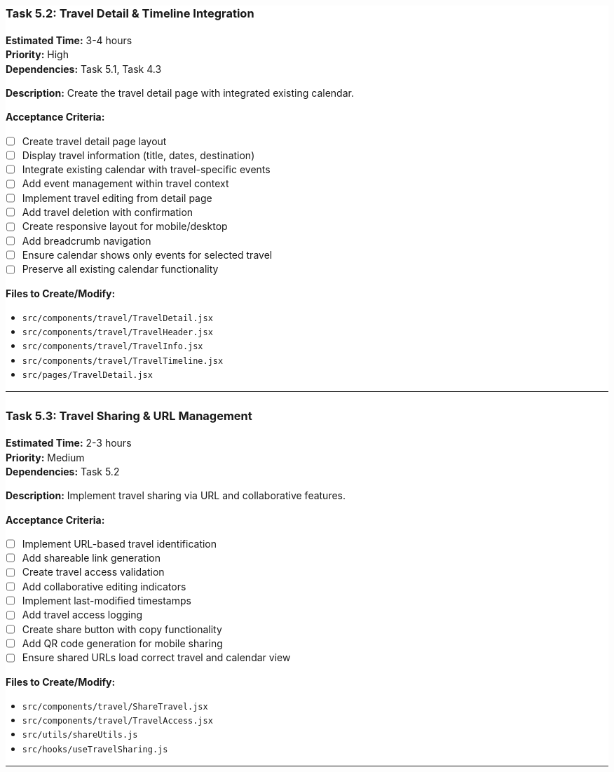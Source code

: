 
### Task 5.2: Travel Detail & Timeline Integration
**Estimated Time:** 3-4 hours  
**Priority:** High  
**Dependencies:** Task 5.1, Task 4.3

**Description:** Create the travel detail page with integrated existing calendar.

**Acceptance Criteria:**
- [ ] Create travel detail page layout
- [ ] Display travel information (title, dates, destination)
- [ ] Integrate existing calendar with travel-specific events
- [ ] Add event management within travel context
- [ ] Implement travel editing from detail page
- [ ] Add travel deletion with confirmation
- [ ] Create responsive layout for mobile/desktop
- [ ] Add breadcrumb navigation
- [ ] Ensure calendar shows only events for selected travel
- [ ] Preserve all existing calendar functionality

**Files to Create/Modify:**
- `src/components/travel/TravelDetail.jsx`
- `src/components/travel/TravelHeader.jsx`
- `src/components/travel/TravelInfo.jsx`
- `src/components/travel/TravelTimeline.jsx`
- `src/pages/TravelDetail.jsx`

---

### Task 5.3: Travel Sharing & URL Management
**Estimated Time:** 2-3 hours  
**Priority:** Medium  
**Dependencies:** Task 5.2

**Description:** Implement travel sharing via URL and collaborative features.

**Acceptance Criteria:**
- [ ] Implement URL-based travel identification
- [ ] Add shareable link generation
- [ ] Create travel access validation
- [ ] Add collaborative editing indicators
- [ ] Implement last-modified timestamps
- [ ] Add travel access logging
- [ ] Create share button with copy functionality
- [ ] Add QR code generation for mobile sharing
- [ ] Ensure shared URLs load correct travel and calendar view

**Files to Create/Modify:**
- `src/components/travel/ShareTravel.jsx`
- `src/components/travel/TravelAccess.jsx`
- `src/utils/shareUtils.js`
- `src/hooks/useTravelSharing.js`

---
